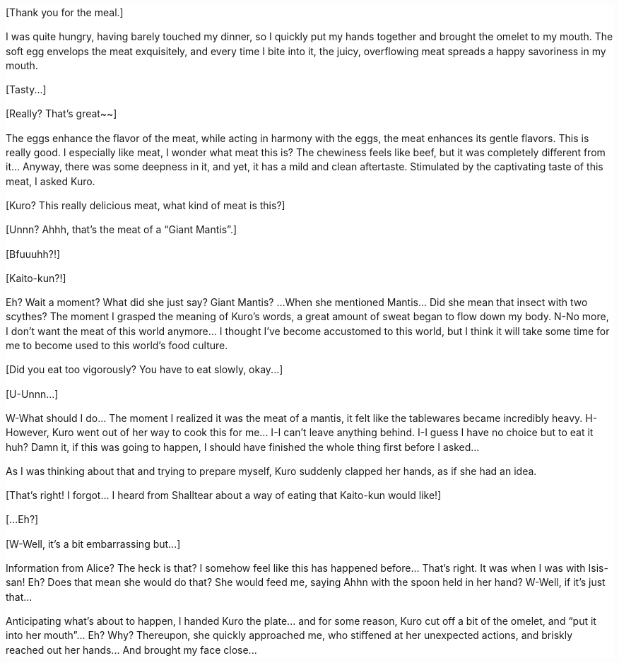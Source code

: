 [Thank you for the meal.]

I was quite hungry, having barely touched my dinner, so I quickly put my hands
together and brought the omelet to my mouth. The soft egg envelops the meat
exquisitely, and every time I bite into it, the juicy, overflowing meat spreads
a happy savoriness in my mouth.

[Tasty...]

[Really? That’s great\~\~]

The eggs enhance the flavor of the meat, while acting in harmony with the eggs,
the meat enhances its gentle flavors. This is really good. I especially like
meat, I wonder what meat this is? The chewiness feels like beef, but it was
completely different from it... Anyway, there was some deepness in it, and yet,
it has a mild and clean aftertaste. Stimulated by the captivating taste of this
meat, I asked Kuro.

[Kuro? This really delicious meat, what kind of meat is this?]

[Unnn? Ahhh, that’s the meat of a “Giant Mantis”.]

[Bfuuuhh?!]

[Kaito-kun?!]

Eh? Wait a moment? What did she just say? Giant Mantis? ...When she mentioned
Mantis... Did she mean that insect with two scythes? The moment I grasped the
meaning of Kuro’s words, a great amount of sweat began to flow down my body.
N-No more, I don’t want the meat of this world anymore... I thought I’ve become
accustomed to this world, but I think it will take some time for me to become
used to this world’s food culture.

[Did you eat too vigorously? You have to eat slowly, okay...]

[U-Unnn...]

W-What should I do... The moment I realized it was the meat of a mantis, it felt
like the tablewares became incredibly heavy. H-However, Kuro went out of her way
to cook this for me... I-I can’t leave anything behind. I-I guess I have no
choice but to eat it huh? Damn it, if this was going to happen, I should have
finished the whole thing first before I asked...

As I was thinking about that and trying to prepare myself, Kuro suddenly clapped
her hands, as if she had an idea.

[That’s right! I forgot... I heard from Shalltear about a way of eating that
Kaito-kun would like!]

[...Eh?]

[W-Well, it’s a bit embarrassing but...]

Information from Alice? The heck is that? I somehow feel like this has happened
before... That’s right. It was when I was with Isis-san! Eh? Does that mean she
would do that? She would feed me, saying Ahhn with the spoon held in her hand?
W-Well, if it’s just that...

Anticipating what’s about to happen, I handed Kuro the plate... and for some
reason, Kuro cut off a bit of the omelet, and “put it into her mouth”... Eh?
Why? Thereupon, she quickly approached me, who stiffened at her unexpected
actions, and briskly reached out her hands... And brought my face close...

